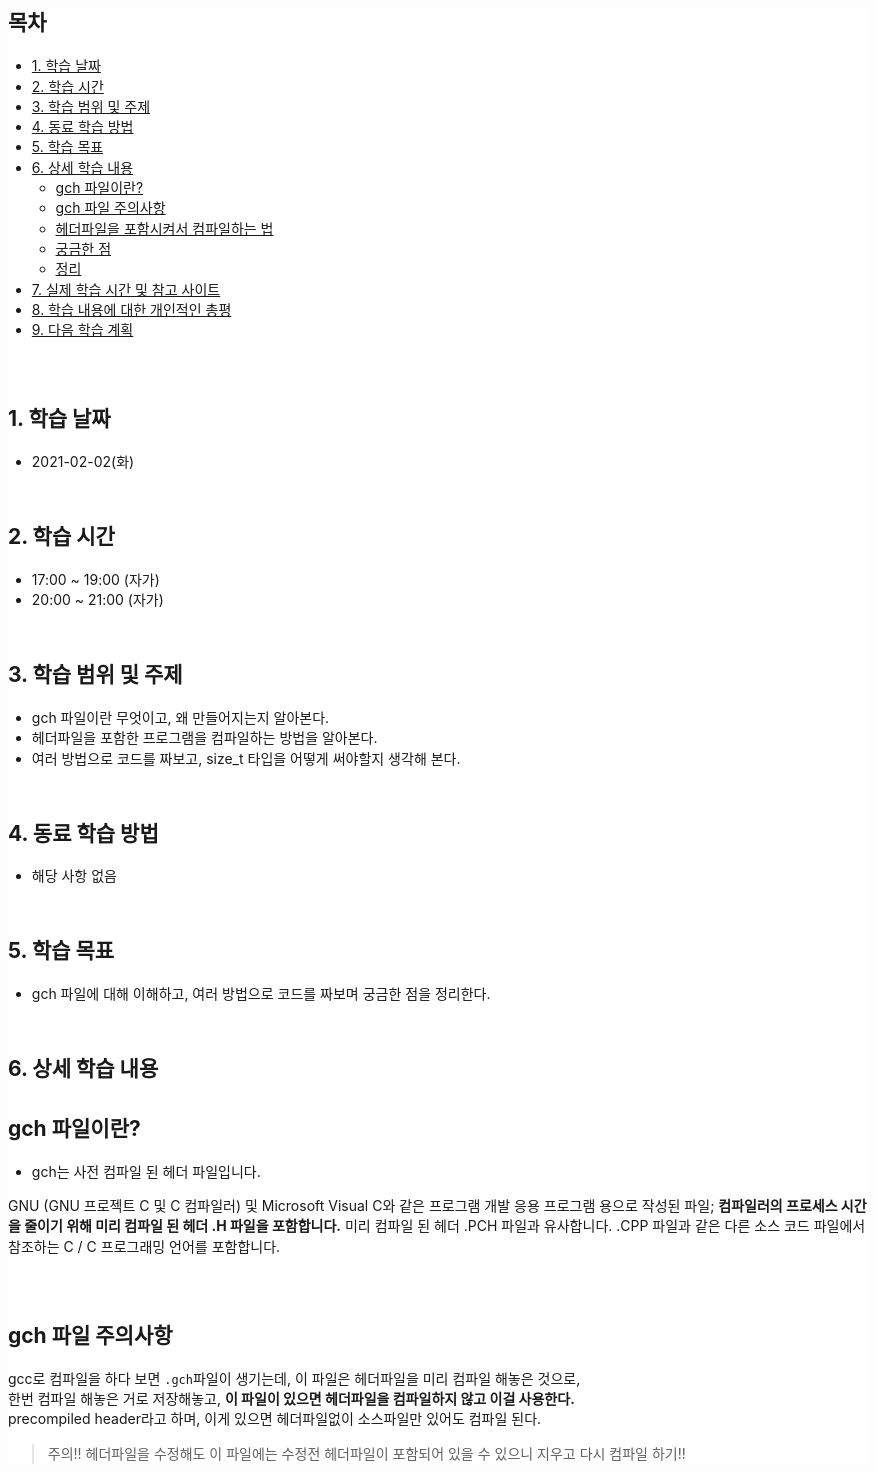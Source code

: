 ## 목차
- [1. 학습 날짜](#1-학습-날짜)  
- [2. 학습 시간](#2-학습-시간)  
- [3. 학습 범위 및 주제](#3-학습-범위-및-주제)  
- [4. 동료 학습 방법](#4-동료-학습-방법)  
- [5. 학습 목표](#5-학습-목표)  
- [6. 상세 학습 내용](#6-상세-학습-내용)  
    - [gch 파일이란?](#gch-파일이란)
    - [gch 파일 주의사항](#gch-파일-주의사항)
    - [헤더파일을 포함시켜서 컴파일하는 법](#헤더파일을-포함시켜서-컴파일하는-법)
    - [궁금한 점](#궁금한-점)
    - [정리](#정리)
- [7. 실제 학습 시간 및 참고 사이트](#7-기타-세부-사항)
- [8. 학습 내용에 대한 개인적인 총평](#8-학습-내용에-대한-개인적인-총평)
- [9. 다음 학습 계획](#9-다음-학습-계획)  
<br/> 

## 1. 학습 날짜
* 2021-02-02(화)<br/><br/>
## 2. 학습 시간
* 17:00 ~ 19:00 (자가)
* 20:00 ~ 21:00 (자가)<br/><br/>
## 3. 학습 범위 및 주제
* gch 파일이란 무엇이고, 왜 만들어지는지 알아본다.
* 헤더파일을 포함한 프로그램을 컴파일하는 방법을 알아본다.
* 여러 방법으로 코드를 짜보고, size_t 타입을 어떻게 써야할지 생각해 본다.<br/><br/>
## 4. 동료 학습 방법
* 해당 사항 없음<br/><br/>
## 5. 학습 목표
* gch 파일에 대해 이해하고, 여러 방법으로 코드를 짜보며 궁금한 점을 정리한다.<br/><br/>
## 6. 상세 학습 내용
## gch 파일이란?
- gch는 사전 컴파일 된 헤더 파일입니다.

GNU (GNU 프로젝트 C 및 C 컴파일러) 및 Microsoft Visual C와 같은 프로그램 개발 응용 프로그램 용으로 작성된 파일; **컴파일러의 프로세스 시간을 줄이기 위해 미리 컴파일 된 헤더 .H 파일을 포함합니다.** 미리 컴파일 된 헤더 .PCH 파일과 유사합니다. .CPP 파일과 같은 다른 소스 코드 파일에서 참조하는 C / C 프로그래밍 언어를 포함합니다.

<br/>

## gch 파일 주의사항
gcc로 컴파일을 하다 보면 `.gch`파일이 생기는데, 이 파일은 헤더파일을 미리 컴파일 해놓은 것으로,  
한번 컴파일 해놓은 거로 저장해놓고, **이 파일이 있으면 헤더파일을 컴파일하지 않고 이걸 사용한다.**  
precompiled header라고 하며, 이게 있으면 헤더파일없이 소스파일만 있어도 컴파일 된다.  
> 주의!! 헤더파일을 수정해도 이 파일에는 수정전 헤더파일이 포함되어 있을 수 있으니 지우고 다시 컴파일 하기!!
